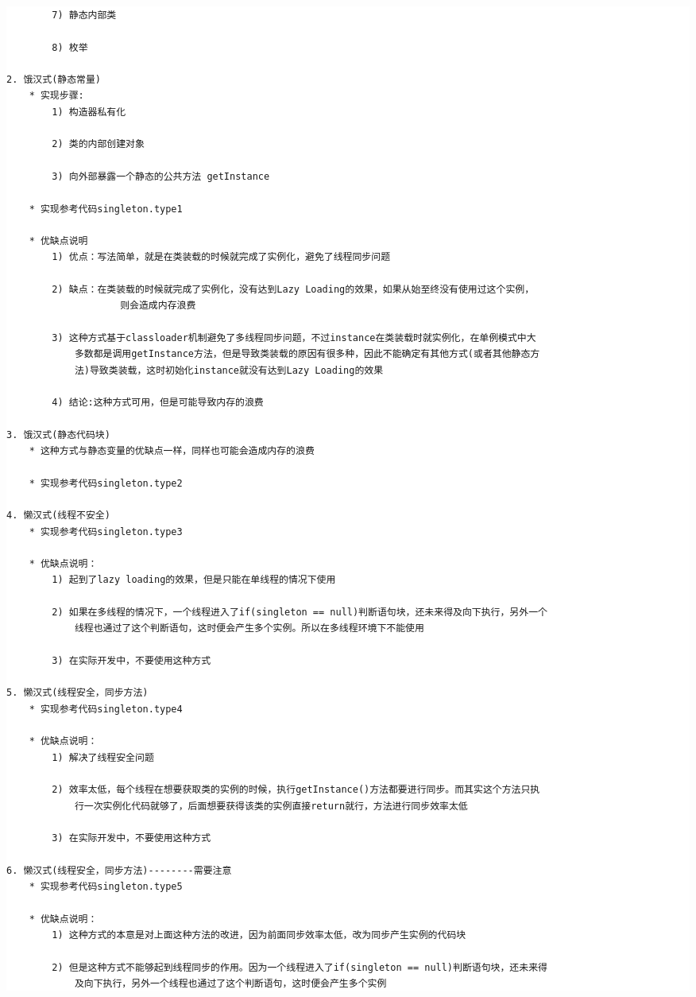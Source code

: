             7) 静态内部类

            8) 枚举
        
    2. 饿汉式(静态常量)
        * 实现步骤:
            1) 构造器私有化

            2) 类的内部创建对象

            3) 向外部暴露一个静态的公共方法 getInstance

        * 实现参考代码singleton.type1

        * 优缺点说明
            1) 优点：写法简单，就是在类装载的时候就完成了实例化，避免了线程同步问题

            2) 缺点：在类装载的时候就完成了实例化，没有达到Lazy Loading的效果，如果从始至终没有使用过这个实例，
                        则会造成内存浪费

            3) 这种方式基于classloader机制避免了多线程同步问题，不过instance在类装载时就实例化，在单例模式中大
                多数都是调用getInstance方法，但是导致类装载的原因有很多种，因此不能确定有其他方式(或者其他静态方
                法)导致类装载，这时初始化instance就没有达到Lazy Loading的效果

            4) 结论:这种方式可用，但是可能导致内存的浪费

    3. 饿汉式(静态代码块)
        * 这种方式与静态变量的优缺点一样，同样也可能会造成内存的浪费

        * 实现参考代码singleton.type2

    4. 懒汉式(线程不安全)
        * 实现参考代码singleton.type3

        * 优缺点说明：
            1) 起到了lazy loading的效果，但是只能在单线程的情况下使用

            2) 如果在多线程的情况下，一个线程进入了if(singleton == null)判断语句块，还未来得及向下执行，另外一个
                线程也通过了这个判断语句，这时便会产生多个实例。所以在多线程环境下不能使用

            3) 在实际开发中，不要使用这种方式

    5. 懒汉式(线程安全，同步方法)
        * 实现参考代码singleton.type4

        * 优缺点说明：
            1) 解决了线程安全问题

            2) 效率太低，每个线程在想要获取类的实例的时候，执行getInstance()方法都要进行同步。而其实这个方法只执
                行一次实例化代码就够了，后面想要获得该类的实例直接return就行，方法进行同步效率太低 

            3) 在实际开发中，不要使用这种方式

    6. 懒汉式(线程安全，同步方法)--------需要注意
        * 实现参考代码singleton.type5

        * 优缺点说明：
            1) 这种方式的本意是对上面这种方法的改进，因为前面同步效率太低，改为同步产生实例的代码块

            2) 但是这种方式不能够起到线程同步的作用。因为一个线程进入了if(singleton == null)判断语句块，还未来得
                及向下执行，另外一个线程也通过了这个判断语句，这时便会产生多个实例
